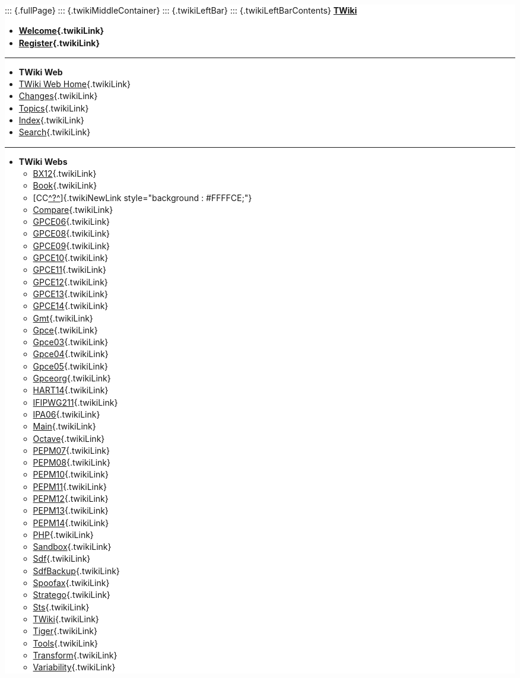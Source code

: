 ::: {.fullPage}
::: {.twikiMiddleContainer}
::: {.twikiLeftBar}
::: {.twikiLeftBarContents}
**[TWiki](http://TWiki.org/)**

-   **[Welcome](WelcomeGuest){.twikiLink}**
-   **[Register](TWikiRegistration){.twikiLink}**

------------------------------------------------------------------------

-   **TWiki Web**
-   [TWiki Web Home](WebHome){.twikiLink}
-   [Changes](WebChanges){.twikiLink}
-   [Topics](WebTopicList){.twikiLink}
-   [Index](WebIndex){.twikiLink}
-   [Search](WebSearch){.twikiLink}

------------------------------------------------------------------------

-   **TWiki Webs**
    -   [BX12](../BX12/WebHome){.twikiLink}
    -   [Book](../Book/WebHome){.twikiLink}
    -   [CC[^?^](http://www.program-transformation.org/edit/CC/WebHome?topicparent=TWiki.TWikiUserAuthentication)]{.twikiNewLink
        style="background : #FFFFCE;"}
    -   [Compare](../Compare/WebHome){.twikiLink}
    -   [GPCE06](../GPCE06/WebHome){.twikiLink}
    -   [GPCE08](../GPCE08/WebHome){.twikiLink}
    -   [GPCE09](../GPCE09/WebHome){.twikiLink}
    -   [GPCE10](../GPCE10/WebHome){.twikiLink}
    -   [GPCE11](../GPCE11/WebHome){.twikiLink}
    -   [GPCE12](../GPCE12/WebHome){.twikiLink}
    -   [GPCE13](../GPCE13/WebHome){.twikiLink}
    -   [GPCE14](../GPCE14/WebHome){.twikiLink}
    -   [Gmt](../Gmt/WebHome){.twikiLink}
    -   [Gpce](../Gpce/WebHome){.twikiLink}
    -   [Gpce03](http://www.program-transformation.org/Gpce03/WebHome){.twikiLink}
    -   [Gpce04](../Gpce04/WebHome){.twikiLink}
    -   [Gpce05](../Gpce05/WebHome){.twikiLink}
    -   [Gpceorg](../Gpceorg/WebHome){.twikiLink}
    -   [HART14](../HART14/WebHome){.twikiLink}
    -   [IFIPWG211](http://www.program-transformation.org/IFIPWG211/WebHome){.twikiLink}
    -   [IPA06](../IPA06/WebHome){.twikiLink}
    -   [Main](../Main/WebHome){.twikiLink}
    -   [Octave](../Octave/WebHome){.twikiLink}
    -   [PEPM07](../PEPM07/WebHome){.twikiLink}
    -   [PEPM08](../PEPM08/WebHome){.twikiLink}
    -   [PEPM10](../PEPM10/WebHome){.twikiLink}
    -   [PEPM11](../PEPM11/WebHome){.twikiLink}
    -   [PEPM12](../PEPM12/WebHome){.twikiLink}
    -   [PEPM13](../PEPM13/WebHome){.twikiLink}
    -   [PEPM14](../PEPM14/WebHome){.twikiLink}
    -   [PHP](../PHP/WebHome){.twikiLink}
    -   [Sandbox](../Sandbox/WebHome){.twikiLink}
    -   [Sdf](../Sdf/WebHome){.twikiLink}
    -   [SdfBackup](../SdfBackup/WebHome){.twikiLink}
    -   [Spoofax](../Spoofax/WebHome){.twikiLink}
    -   [Stratego](../Stratego/WebHome){.twikiLink}
    -   [Sts](../Sts/WebHome){.twikiLink}
    -   [TWiki](WebHome){.twikiLink}
    -   [Tiger](../Tiger/WebHome){.twikiLink}
    -   [Tools](../Tools/WebHome){.twikiLink}
    -   [Transform](../Transform/WebHome){.twikiLink}
    -   [Variability](../Variability/WebHome){.twikiLink}